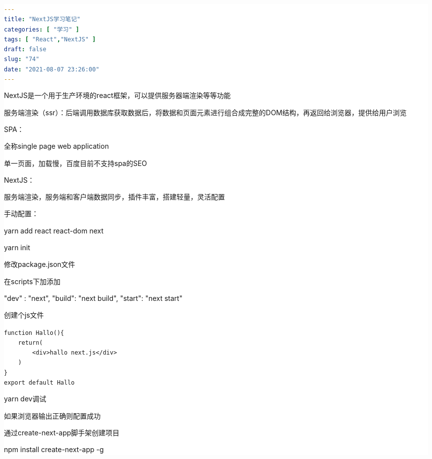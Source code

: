 ```yaml
---
title: "NextJS学习笔记"
categories: [ "学习" ]
tags: [ "React","NextJS" ]
draft: false
slug: "74"
date: "2021-08-07 23:26:00"
---
```


NextJS是一个用于生产环境的react框架，可以提供服务器端渲染等等功能


服务端渲染（ssr）：后端调用数据库获取数据后，将数据和页面元素进行组合成完整的DOM结构，再返回给浏览器，提供给用户浏览


SPA：

全称single page web application

单一页面，加载慢，百度目前不支持spa的SEO


NextJS：

服务端渲染，服务端和客户端数据同步，插件丰富，搭建轻量，灵活配置



手动配置：

yarn add react react-dom next

yarn init

修改package.json文件

在scripts下加添加

"dev" : "next",
"build": "next build",
"start": "next start"


创建个js文件

    function Hallo(){
        return(
            <div>hallo next.js</div>
        )
    }
    export default Hallo

yarn dev调试

如果浏览器输出正确则配置成功


通过create-next-app脚手架创建项目


npm install create-next-app -g 

